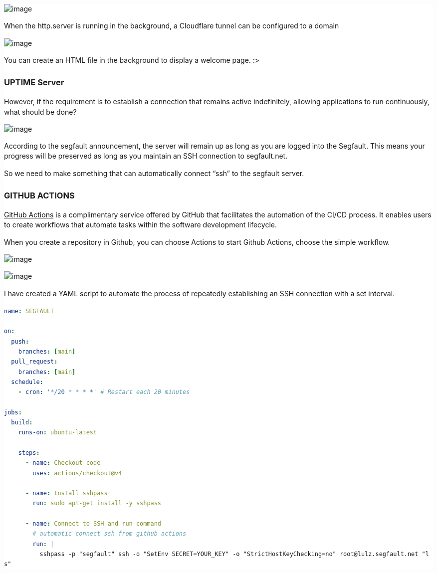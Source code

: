 ![image](https://hackmd.io/_uploads/S1lz41vW1l.png)

When the http.server is running in the background, a Cloudflare tunnel can be configured to a domain

![image](https://hackmd.io/_uploads/Byvz41vbJl.png)

You can create an HTML file in the background to display a welcome page. :>

### UPTIME Server

However, if the requirement is to establish a connection that remains active indefinitely, allowing applications to run continuously, what should be done?

![image](https://hackmd.io/_uploads/ByaMVkDWkx.png)

According to the segfault announcement, the server will remain up as long as you are logged into the Segfault. This means your progress will be preserved as long as you maintain an SSH connection to segfault.net.

So we need to make something that can automatically connect “ssh” to the segfault server.

### GITHUB ACTIONS

[GitHub Actions](https://docs.github.com/en/actions) is a complimentary service offered by GitHub that facilitates the automation of the CI/CD process. It enables users to create workflows that automate tasks within the software development lifecycle.

When you create a repository in Github, you can choose Actions to start Github Actions, choose the simple workflow.

![image](https://hackmd.io/_uploads/HkC4N1D-Je.png)

![image](https://hackmd.io/_uploads/rJtB4kwb1g.png)

I have created a YAML script to automate the process of repeatedly establishing an SSH connection with a set interval.

```yaml
name: SEGFAULT

on:
  push:
    branches: [main]
  pull_request:
    branches: [main]
  schedule:
    - cron: '*/20 * * * *' # Restart each 20 minutes

jobs:
  build:
    runs-on: ubuntu-latest

    steps:
      - name: Checkout code
        uses: actions/checkout@v4

      - name: Install sshpass
        run: sudo apt-get install -y sshpass

      - name: Connect to SSH and run command
        # automatic connect ssh from github actions
        run: |
          sshpass -p "segfault" ssh -o "SetEnv SECRET=YOUR_KEY" -o "StrictHostKeyChecking=no" root@lulz.segfault.net "ls"
```
